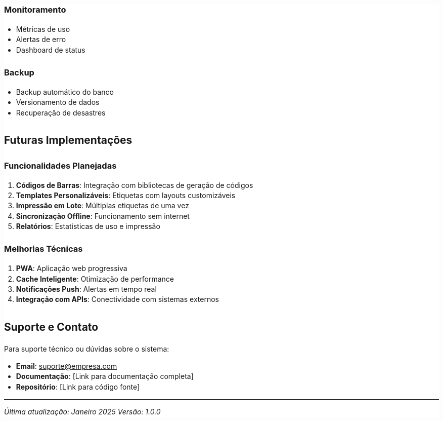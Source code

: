 ### Monitoramento
- Métricas de uso
- Alertas de erro
- Dashboard de status

### Backup
- Backup automático do banco
- Versionamento de dados
- Recuperação de desastres

## Futuras Implementações

### Funcionalidades Planejadas
1. **Códigos de Barras**: Integração com bibliotecas de geração de códigos
2. **Templates Personalizáveis**: Etiquetas com layouts customizáveis
3. **Impressão em Lote**: Múltiplas etiquetas de uma vez
4. **Sincronização Offline**: Funcionamento sem internet
5. **Relatórios**: Estatísticas de uso e impressão

### Melhorias Técnicas
1. **PWA**: Aplicação web progressiva
2. **Cache Inteligente**: Otimização de performance
3. **Notificações Push**: Alertas em tempo real
4. **Integração com APIs**: Conectividade com sistemas externos

## Suporte e Contato

Para suporte técnico ou dúvidas sobre o sistema:
- **Email**: suporte@empresa.com
- **Documentação**: [Link para documentação completa]
- **Repositório**: [Link para código fonte]

---

*Última atualização: Janeiro 2025*
*Versão: 1.0.0*
